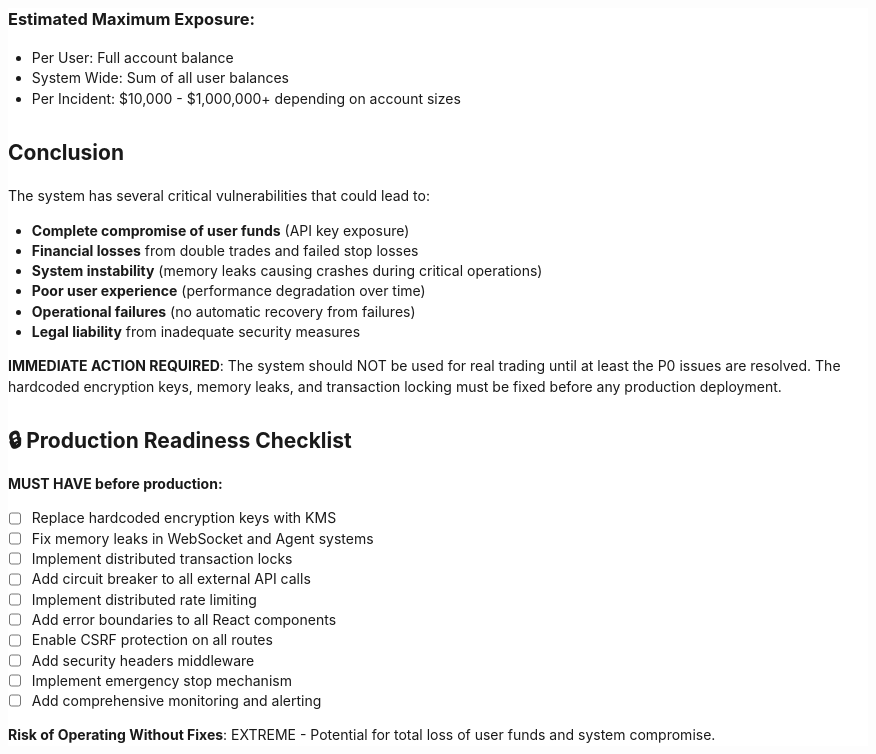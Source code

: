 ### Estimated Maximum Exposure:
- Per User: Full account balance
- System Wide: Sum of all user balances
- Per Incident: $10,000 - $1,000,000+ depending on account sizes

## Conclusion

The system has several critical vulnerabilities that could lead to:
- **Complete compromise of user funds** (API key exposure)
- **Financial losses** from double trades and failed stop losses
- **System instability** (memory leaks causing crashes during critical operations)
- **Poor user experience** (performance degradation over time)
- **Operational failures** (no automatic recovery from failures)
- **Legal liability** from inadequate security measures

**IMMEDIATE ACTION REQUIRED**: The system should NOT be used for real trading until at least the P0 issues are resolved. The hardcoded encryption keys, memory leaks, and transaction locking must be fixed before any production deployment.

## 🔒 Production Readiness Checklist

**MUST HAVE before production:**
- [ ] Replace hardcoded encryption keys with KMS
- [ ] Fix memory leaks in WebSocket and Agent systems
- [ ] Implement distributed transaction locks
- [ ] Add circuit breaker to all external API calls
- [ ] Implement distributed rate limiting
- [ ] Add error boundaries to all React components
- [ ] Enable CSRF protection on all routes
- [ ] Add security headers middleware
- [ ] Implement emergency stop mechanism
- [ ] Add comprehensive monitoring and alerting

**Risk of Operating Without Fixes**: EXTREME - Potential for total loss of user funds and system compromise.